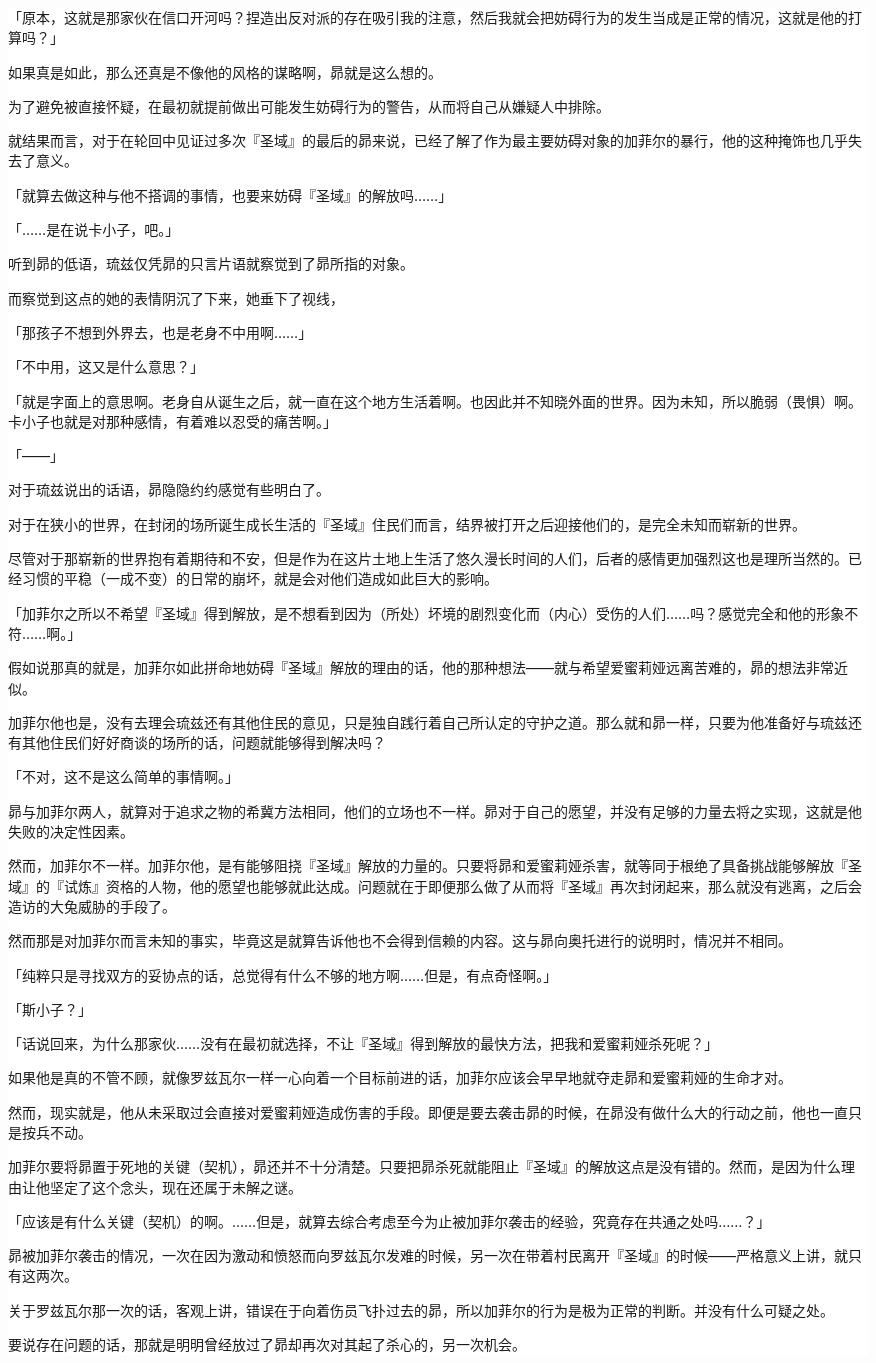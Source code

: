 「原本，这就是那家伙在信口开河吗？捏造出反对派的存在吸引我的注意，然后我就会把妨碍行为的发生当成是正常的情况，这就是他的打算吗？」

如果真是如此，那么还真是不像他的风格的谋略啊，昴就是这么想的。

为了避免被直接怀疑，在最初就提前做出可能发生妨碍行为的警告，从而将自己从嫌疑人中排除。

就结果而言，对于在轮回中见证过多次『圣域』的最后的昴来说，已经了解了作为最主要妨碍对象的加菲尔的暴行，他的这种掩饰也几乎失去了意义。

「就算去做这种与他不搭调的事情，也要来妨碍『圣域』的解放吗……」

「……是在说卡小子，吧。」

听到昴的低语，琉兹仅凭昴的只言片语就察觉到了昴所指的对象。

而察觉到这点的她的表情阴沉了下来，她垂下了视线，

「那孩子不想到外界去，也是老身不中用啊……」

「不中用，这又是什么意思？」

「就是字面上的意思啊。老身自从诞生之后，就一直在这个地方生活着啊。也因此并不知晓外面的世界。因为未知，所以脆弱（畏惧）啊。卡小子也就是对那种感情，有着难以忍受的痛苦啊。」

「——」

对于琉兹说出的话语，昴隐隐约约感觉有些明白了。

对于在狭小的世界，在封闭的场所诞生成长生活的『圣域』住民们而言，结界被打开之后迎接他们的，是完全未知而崭新的世界。

尽管对于那崭新的世界抱有着期待和不安，但是作为在这片土地上生活了悠久漫长时间的人们，后者的感情更加强烈这也是理所当然的。已经习惯的平稳（一成不变）的日常的崩坏，就是会对他们造成如此巨大的影响。

「加菲尔之所以不希望『圣域』得到解放，是不想看到因为（所处）坏境的剧烈变化而（内心）受伤的人们……吗？感觉完全和他的形象不符……啊。」

假如说那真的就是，加菲尔如此拼命地妨碍『圣域』解放的理由的话，他的那种想法——就与希望爱蜜莉娅远离苦难的，昴的想法非常近似。

加菲尔他也是，没有去理会琉兹还有其他住民的意见，只是独自践行着自己所认定的守护之道。那么就和昴一样，只要为他准备好与琉兹还有其他住民们好好商谈的场所的话，问题就能够得到解决吗？

「不对，这不是这么简单的事情啊。」

昴与加菲尔两人，就算对于追求之物的希冀方法相同，他们的立场也不一样。昴对于自己的愿望，并没有足够的力量去将之实现，这就是他失败的决定性因素。

然而，加菲尔不一样。加菲尔他，是有能够阻挠『圣域』解放的力量的。只要将昴和爱蜜莉娅杀害，就等同于根绝了具备挑战能够解放『圣域』的『试炼』资格的人物，他的愿望也能够就此达成。问题就在于即便那么做了从而将『圣域』再次封闭起来，那么就没有逃离，之后会造访的大兔威胁的手段了。

然而那是对加菲尔而言未知的事实，毕竟这是就算告诉他也不会得到信赖的内容。这与昴向奥托进行的说明时，情况并不相同。

「纯粹只是寻找双方的妥协点的话，总觉得有什么不够的地方啊……但是，有点奇怪啊。」

「斯小子？」

「话说回来，为什么那家伙……没有在最初就选择，不让『圣域』得到解放的最快方法，把我和爱蜜莉娅杀死呢？」

如果他是真的不管不顾，就像罗兹瓦尔一样一心向着一个目标前进的话，加菲尔应该会早早地就夺走昴和爱蜜莉娅的生命才对。

然而，现实就是，他从未采取过会直接对爱蜜莉娅造成伤害的手段。即便是要去袭击昴的时候，在昴没有做什么大的行动之前，他也一直只是按兵不动。

加菲尔要将昴置于死地的关键（契机），昴还并不十分清楚。只要把昴杀死就能阻止『圣域』的解放这点是没有错的。然而，是因为什么理由让他坚定了这个念头，现在还属于未解之谜。

「应该是有什么关键（契机）的啊。……但是，就算去综合考虑至今为止被加菲尔袭击的经验，究竟存在共通之处吗……？」

昴被加菲尔袭击的情况，一次在因为激动和愤怒而向罗兹瓦尔发难的时候，另一次在带着村民离开『圣域』的时候——严格意义上讲，就只有这两次。

关于罗兹瓦尔那一次的话，客观上讲，错误在于向着伤员飞扑过去的昴，所以加菲尔的行为是极为正常的判断。并没有什么可疑之处。

要说存在问题的话，那就是明明曾经放过了昴却再次对其起了杀心的，另一次机会。
